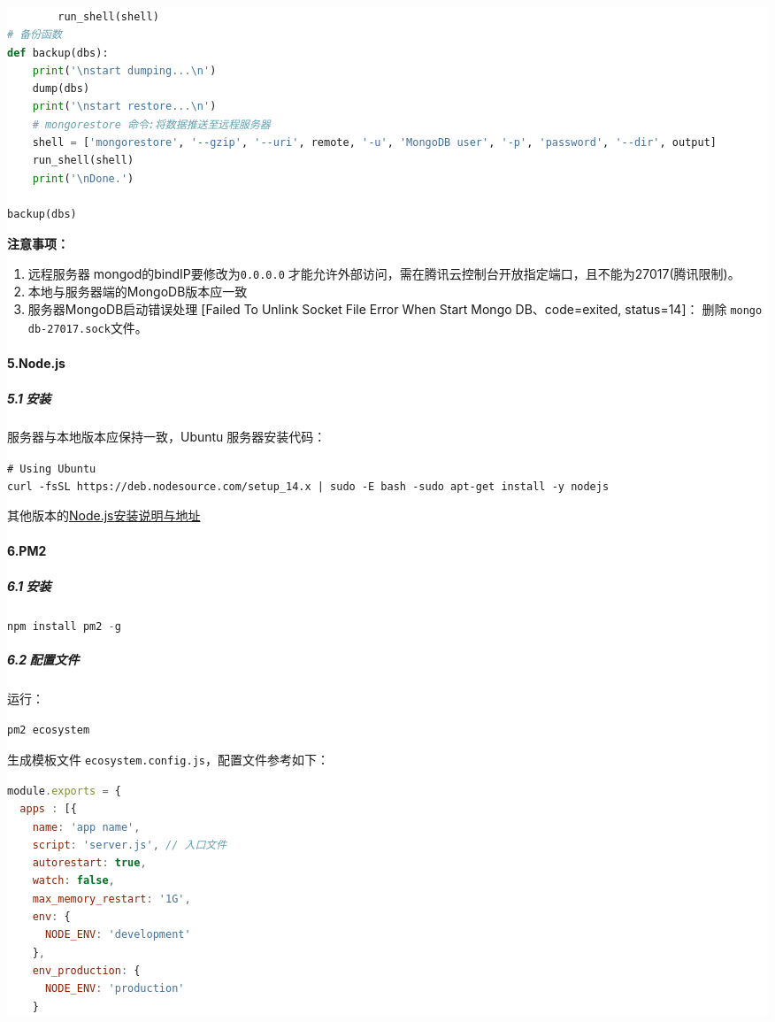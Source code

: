 ```python
        run_shell(shell)
# 备份函数
def backup(dbs):
    print('\nstart dumping...\n')
    dump(dbs)
    print('\nstart restore...\n')
    # mongorestore 命令:将数据推送至远程服务器
    shell = ['mongorestore', '--gzip', '--uri', remote, '-u', 'MongoDB user', '-p', 'password', '--dir', output]
    run_shell(shell)
    print('\nDone.')

backup(dbs)
```

**注意事项：** 

1. 远程服务器 mongod的bindIP要修改为`0.0.0.0` 才能允许外部访问，需在腾讯云控制台开放指定端口，且不能为27017(腾讯限制)。
2. 本地与服务器端的MongoDB版本应一致
3. 服务器MongoDB启动错误处理 [Failed To Unlink Socket File Error When Start Mongo DB、code=exited, status=14]： 删除 `mongodb-27017.sock`文件。



#### 5.Node.js

##### 5.1 安装

服务器与本地版本应保持一致，Ubuntu 服务器安装代码：

```shell
# Using Ubuntu
curl -fsSL https://deb.nodesource.com/setup_14.x | sudo -E bash -sudo apt-get install -y nodejs
```

其他版本的[Node.js安装说明与地址](https://github.com/nodesource/distributions/blob/master/README.md#debinstall)



#### 6.PM2

##### 6.1 安装

```javascript
npm install pm2 -g
```

##### 6.2 配置文件

运行：

```shell
pm2 ecosystem
```

生成模板文件 `ecosystem.config.js`，配置文件参考如下：

```javascript
module.exports = {
  apps : [{
    name: 'app name',
    script: 'server.js', // 入口文件
    autorestart: true,
    watch: false,
    max_memory_restart: '1G',
    env: {
      NODE_ENV: 'development'
    },
    env_production: {
      NODE_ENV: 'production'
    }
```